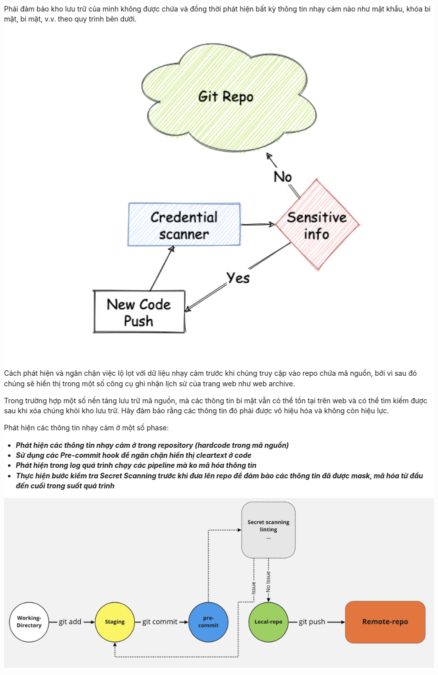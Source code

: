 Phải đảm bảo kho lưu trữ của mình không được chứa và đồng thời phát hiện bất kỳ thông tin nhạy cảm nào như mật khẩu, khóa bí mật, bí mật, v.v. theo quy trình bên dưới.

<div align="center">
  <img width="600" src="./assets/images/devsecops-8.png" alt="">
</div>

Cách phát hiện và ngăn chặn việc lộ lọt với dữ liệu nhạy cảm trước khi chúng truy cập vào repo chứa mã nguồn, bởi vì sau đó chúng sẽ hiển thị trong một số công cụ ghi nhận lịch sử của trang web như web archive.

Trong trường hợp một số nền tảng lưu trữ mã nguồn, mà các thông tin bí mật vẫn có thể tồn tại trên web và có thể tìm kiếm được sau khi xóa chúng khỏi kho lưu trữ. Hãy đảm bảo rằng các thông tin đó phải được vô hiệu hóa và không còn hiệu lực.

Phát hiện các thông tin nhạy cảm ở một số phase:

- **_Phát hiện các thông tin nhạy cảm ở trong repository (hardcode trong mã nguồn)_**
- **_Sử dụng các Pre-commit hook để ngăn chặn hiển thị cleartext ở code_**
- **_Phát hiện trong log quá trình chạy các pipeline mà ko mã hóa thông tin_**
- **_Thực hiện bước kiểm tra Secret Scanning trước khi đưa lên repo để đảm bảo các thông tin đã được mask, mã hóa từ đầu đến cuối trong suốt quá trình_**

<div align="center">
  <img width="1000" src="./assets/images/devsecops-9.png" alt="">